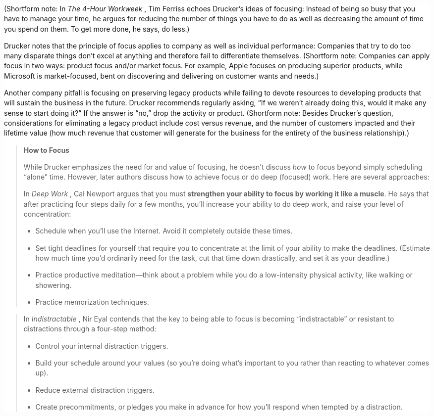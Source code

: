 

(Shortform note: In _The 4-Hour Workweek_ , Tim Ferriss echoes Drucker’s ideas of focusing: Instead of being so busy that you have to manage your time, he argues for reducing the number of things you have to do as well as decreasing the amount of time you spend on them. To get more done, he says, do less.)

Drucker notes that the principle of focus applies to company as well as individual performance: Companies that try to do too many disparate things don’t excel at anything and therefore fail to differentiate themselves. (Shortform note: Companies can apply focus in two ways: product focus and/or market focus. For example, Apple focuses on producing superior products, while Microsoft is market-focused, bent on discovering and delivering on customer wants and needs.)

Another company pitfall is focusing on preserving legacy products while failing to devote resources to developing products that will sustain the business in the future. Drucker recommends regularly asking, “If we weren’t already doing this, would it make any sense to start doing it?” If the answer is “no,” drop the activity or product. (Shortform note: Besides Drucker’s question, considerations for eliminating a legacy product include cost versus revenue, and the number of customers impacted and their lifetime value (how much revenue that customer will generate for the business for the entirety of the business relationship).)

> **How to Focus**
> 
> While Drucker emphasizes the need for and value of focusing, he doesn’t discuss _how_ to focus beyond simply scheduling “alone” time. However, later authors discuss how to achieve focus or do deep (focused) work. Here are several approaches:
> 
> In _Deep Work_ , Cal Newport argues that you must **strengthen your ability to focus by working it like a muscle**. He says that after practicing four steps daily for a few months, you’ll increase your ability to do deep work, and raise your level of concentration:
> 
>   * Schedule when you’ll use the Internet. Avoid it completely outside these times.
> 
>   * Set tight deadlines for yourself that require you to concentrate at the limit of your ability to make the deadlines. (Estimate how much time you’d ordinarily need for the task, cut that time down drastically, and set it as your deadline.)
> 
>   * Practice productive meditation—think about a problem while you do a low-intensity physical activity, like walking or showering.
> 
>   * Practice memorization techniques.
> 
> 

> 
> In _Indistractable_ , Nir Eyal contends that the key to being able to focus is becoming “indistractable” or resistant to distractions through a four-step method:
> 
>   * Control your internal distraction triggers.
> 
>   * Build your schedule around your values (so you’re doing what’s important to you rather than reacting to whatever comes up).
> 
>   * Reduce external distraction triggers.
> 
>   * Create precommitments, or pledges you make in advance for how you’ll respond when tempted by a distraction.
> 
> 
